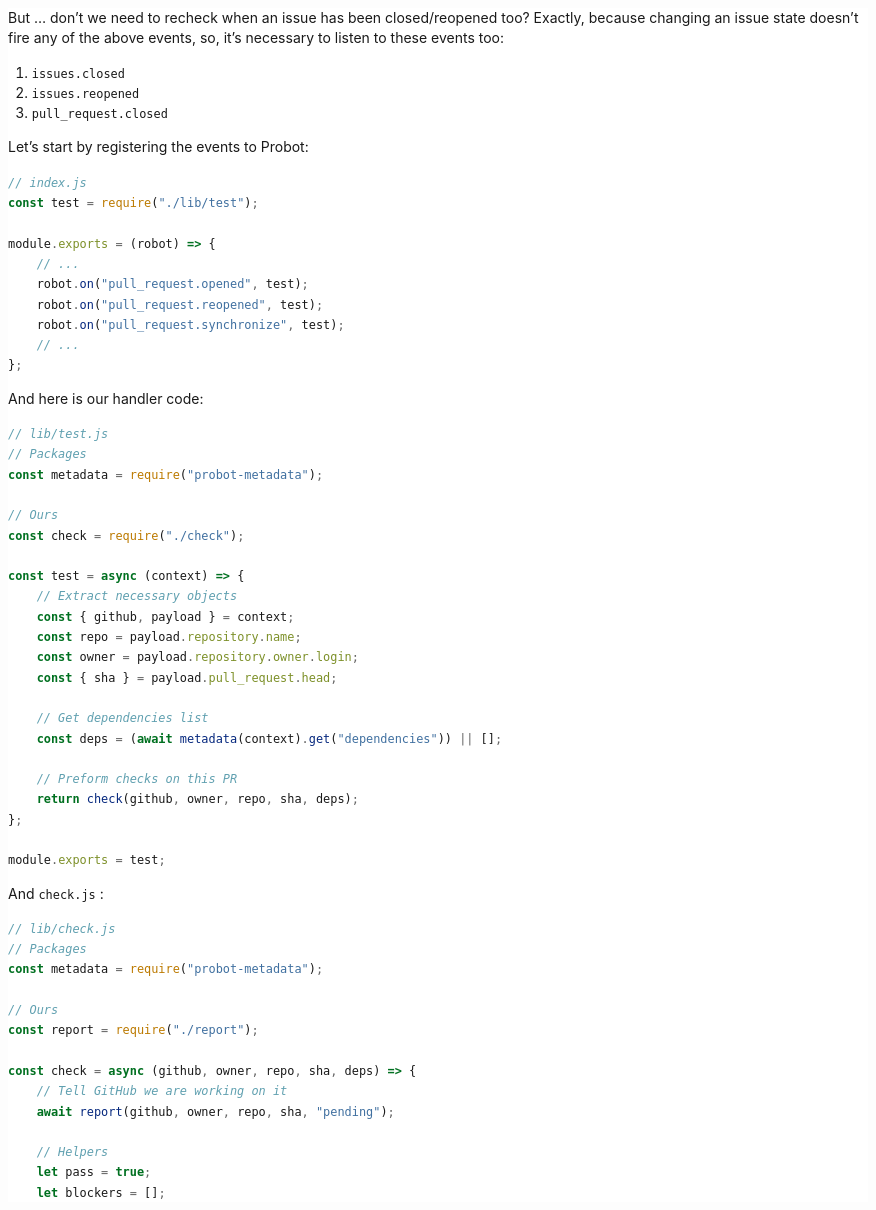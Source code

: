 But … don’t we need to recheck when an issue has been closed/reopened too? Exactly, because changing an issue state doesn’t fire any of the above events, so, it’s necessary to listen to these events too:

1. `issues.closed`
2. `issues.reopened`
3. `pull_request.closed`

Let’s start by registering the events to Probot:

```javascript
// index.js
const test = require("./lib/test");

module.exports = (robot) => {
	// ...
	robot.on("pull_request.opened", test);
	robot.on("pull_request.reopened", test);
	robot.on("pull_request.synchronize", test);
	// ...
};
```

And here is our handler code:

```javascript
// lib/test.js
// Packages
const metadata = require("probot-metadata");

// Ours
const check = require("./check");

const test = async (context) => {
	// Extract necessary objects
	const { github, payload } = context;
	const repo = payload.repository.name;
	const owner = payload.repository.owner.login;
	const { sha } = payload.pull_request.head;

	// Get dependencies list
	const deps = (await metadata(context).get("dependencies")) || [];

	// Preform checks on this PR
	return check(github, owner, repo, sha, deps);
};

module.exports = test;
```

And `check.js` :

```javascript
// lib/check.js
// Packages
const metadata = require("probot-metadata");

// Ours
const report = require("./report");

const check = async (github, owner, repo, sha, deps) => {
	// Tell GitHub we are working on it
	await report(github, owner, repo, sha, "pending");

	// Helpers
	let pass = true;
	let blockers = [];

```